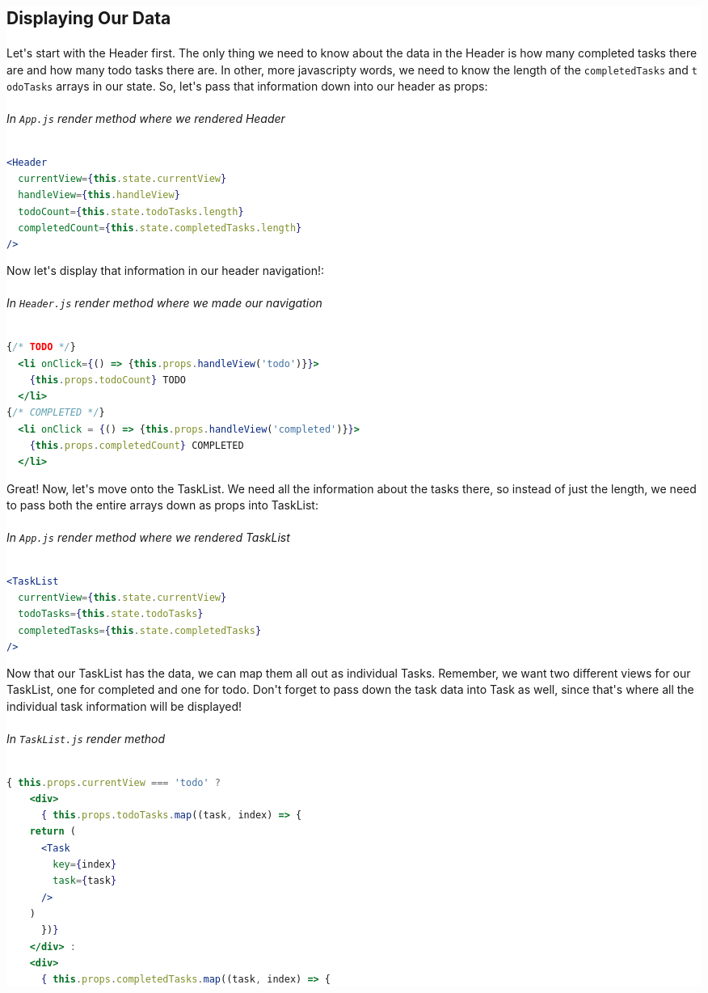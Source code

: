 ## Displaying Our Data

Let's start with the Header first. The only thing we need to know about the data in the Header is how many completed tasks there are and how many todo tasks there are. In other, more javascripty words, we need to know the length of the `completedTasks` and `todoTasks` arrays in our state. So, let's pass that information down into our header as props:

###### In `App.js` render method where we rendered Header

```jsx
<Header
  currentView={this.state.currentView}
  handleView={this.handleView}
  todoCount={this.state.todoTasks.length}
  completedCount={this.state.completedTasks.length}
/>
```

Now let's display that information in our header navigation!:

###### In `Header.js` render method where we made our navigation

```jsx
{/* TODO */}
  <li onClick={() => {this.props.handleView('todo')}}>
    {this.props.todoCount} TODO
  </li>
{/* COMPLETED */}
  <li onClick = {() => {this.props.handleView('completed')}}>
    {this.props.completedCount} COMPLETED
  </li>
```

Great! Now, let's move onto the TaskList. We need all the information about the tasks there, so instead of just the length, we need to pass both the entire arrays down as props into TaskList:

###### In `App.js` render method where we rendered TaskList

```jsx
<TaskList
  currentView={this.state.currentView}
  todoTasks={this.state.todoTasks}
  completedTasks={this.state.completedTasks}
/>
```

Now that our TaskList has the data, we can map them all out as individual Tasks. Remember, we want two different views for our TaskList, one for completed and one for todo. Don't forget to pass down the task data into Task as well, since that's where all the individual task information will be displayed!

###### In `TaskList.js` render method

```jsx
{ this.props.currentView === 'todo' ?
    <div>
      { this.props.todoTasks.map((task, index) => {
	return (
	  <Task
	    key={index}
	    task={task}
	  />
	)
      })}
    </div> :
    <div>
      { this.props.completedTasks.map((task, index) => {
```